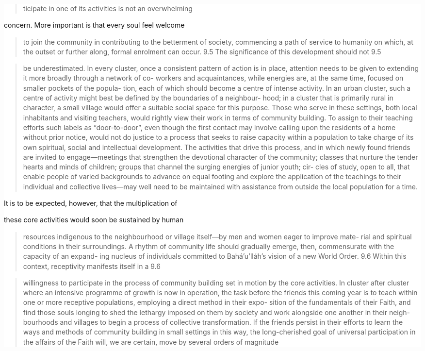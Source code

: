 > ticipate in one of its activities is not an overwhelming

concern. More important is that every soul feel welcome
> to join the community in contributing to the betterment
> of society, commencing a path of service to humanity on
> which, at the outset or further along, formal enrolment
> can occur.
9\.5        The significance of this development should not 9.5

> be underestimated. In every cluster, once a consistent
> pattern of action is in place, attention needs to be given
> to extending it more broadly through a network of co-
> workers and acquaintances, while energies are, at the
> same time, focused on smaller pockets of the popula-
> tion, each of which should become a centre of intense
> activity. In an urban cluster, such a centre of activity
> might best be defined by the boundaries of a neighbour-
> hood; in a cluster that is primarily rural in character, a
> small village would offer a suitable social space for this
> purpose. Those who serve in these settings, both local
> inhabitants and visiting teachers, would rightly view
> their work in terms of community building. To assign
> to their teaching efforts such labels as “door-to-door”,
> even though the first contact may involve calling upon
> the residents of a home without prior notice, would
> not do justice to a process that seeks to raise capacity
> within a population to take charge of its own spiritual,
> social and intellectual development. The activities that
> drive this process, and in which newly found friends
> are invited to engage—meetings that strengthen the
> devotional character of the community; classes that
> nurture the tender hearts and minds of children; groups
> that channel the surging energies of junior youth; cir-
> cles of study, open to all, that enable people of varied
> backgrounds to advance on equal footing and explore
> the application of the teachings to their individual and
> collective lives—may well need to be maintained with
> assistance from outside the local population for a time.

It is to be expected, however, that the multiplication of

these core activities would soon be sustained by human
> resources indigenous to the neighbourhood or village
> itself—by men and women eager to improve mate-
> rial and spiritual conditions in their surroundings. A
> rhythm of community life should gradually emerge,
> then, commensurate with the capacity of an expand-
> ing nucleus of individuals committed to Bahá’u’lláh’s
> vision of a new World Order.
9\.6       Within this context, receptivity manifests itself in a 9.6

> willingness to participate in the process of community
> building set in motion by the core activities. In cluster
> after cluster where an intensive programme of growth
> is now in operation, the task before the friends this
> coming year is to teach within one or more receptive
> populations, employing a direct method in their expo-
> sition of the fundamentals of their Faith, and find those
> souls longing to shed the lethargy imposed on them by
> society and work alongside one another in their neigh-
> bourhoods and villages to begin a process of collective
> transformation. If the friends persist in their efforts to
> learn the ways and methods of community building in
> small settings in this way, the long-cherished goal of
> universal participation in the affairs of the Faith will,
> we are certain, move by several orders of magnitude